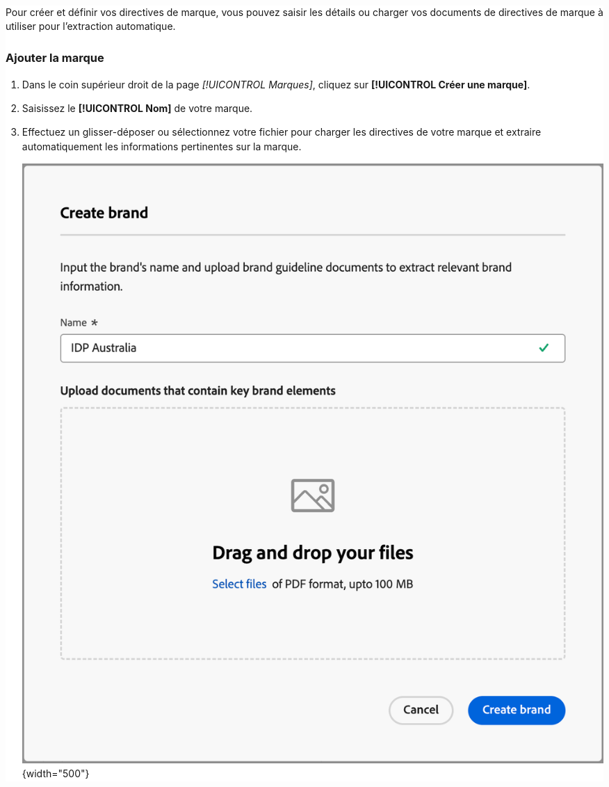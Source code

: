 Pour créer et définir vos directives de marque, vous pouvez saisir les détails ou charger vos documents de directives de marque à utiliser pour l’extraction automatique.

### Ajouter la marque

1. Dans le coin supérieur droit de la page _[!UICONTROL Marques]_, cliquez sur **[!UICONTROL Créer une marque]**.

1. Saisissez le **[!UICONTROL Nom]** de votre marque.

1. Effectuez un glisser-déposer ou sélectionnez votre fichier pour charger les directives de votre marque et extraire automatiquement les informations pertinentes sur la marque.

   ![Définir une nouvelle marque](./assets/brands-create-new.png){width="500"}
